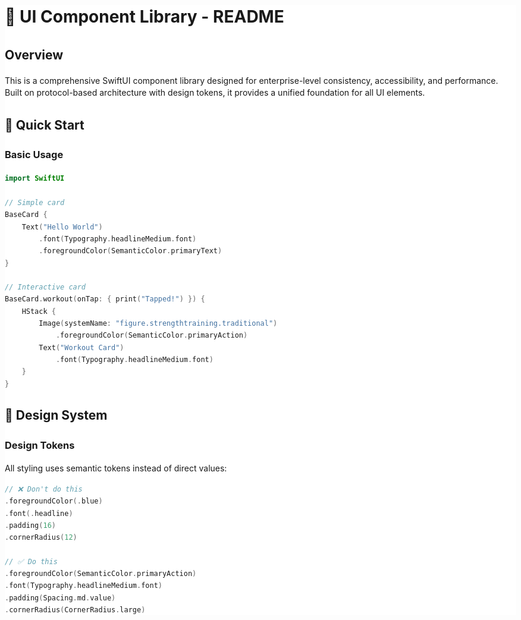# 🎯 UI Component Library - README

## Overview

This is a comprehensive SwiftUI component library designed for enterprise-level consistency, accessibility, and performance. Built on protocol-based architecture with design tokens, it provides a unified foundation for all UI elements.

## 🚀 Quick Start

### Basic Usage

```swift
import SwiftUI

// Simple card
BaseCard {
    Text("Hello World")
        .font(Typography.headlineMedium.font)
        .foregroundColor(SemanticColor.primaryText)
}

// Interactive card
BaseCard.workout(onTap: { print("Tapped!") }) {
    HStack {
        Image(systemName: "figure.strengthtraining.traditional")
            .foregroundColor(SemanticColor.primaryAction)
        Text("Workout Card")
            .font(Typography.headlineMedium.font)
    }
}
```

## 📐 Design System

### Design Tokens

All styling uses semantic tokens instead of direct values:

```swift
// ❌ Don't do this
.foregroundColor(.blue)
.font(.headline)
.padding(16)
.cornerRadius(12)

// ✅ Do this
.foregroundColor(SemanticColor.primaryAction)
.font(Typography.headlineMedium.font)
.padding(Spacing.md.value)
.cornerRadius(CornerRadius.large)
```
